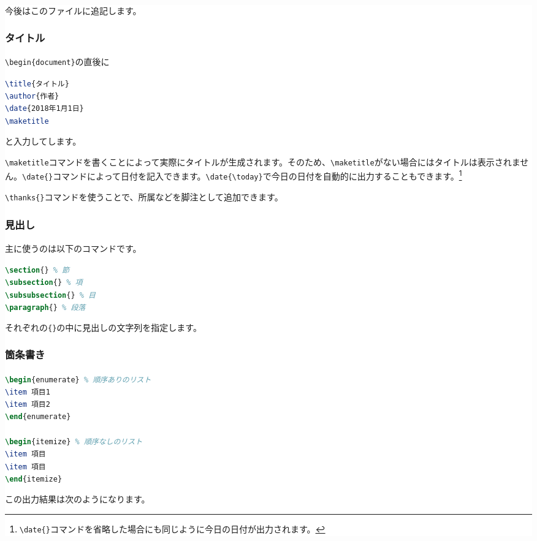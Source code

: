 今後はこのファイルに追記します。

### タイトル

`\begin{document}`の直後に

```latex
\title{タイトル}
\author{作者}
\date{2018年1月1日}
\maketitle
```

と入力してします。

`\maketitle`コマンドを書くことによって実際にタイトルが生成されます。そのため、`\maketitle`がない場合にはタイトルは表示されません。`\date{}`コマンドによって日付を記入できます。`\date{\today}`で今日の日付を自動的に出力することもできます。[^auto_date]

[^auto_date]: `\date{}`コマンドを省略した場合にも同じように今日の日付が出力されます。

`\thanks{}`コマンドを使うことで、所属などを脚注として追加できます。

### 見出し

主に使うのは以下のコマンドです。

```latex
\section{} % 節
\subsection{} % 項
\subsubsection{} % 目
\paragraph{} % 段落
```

それぞれの`{}`の中に見出しの文字列を指定します。

### 箇条書き

```latex
\begin{enumerate} % 順序ありのリスト
\item 項目1
\item 項目2
\end{enumerate}

\begin{itemize} % 順序なしのリスト
\item 項目
\item 項目
\end{itemize}
```

この出力結果は次のようになります。
